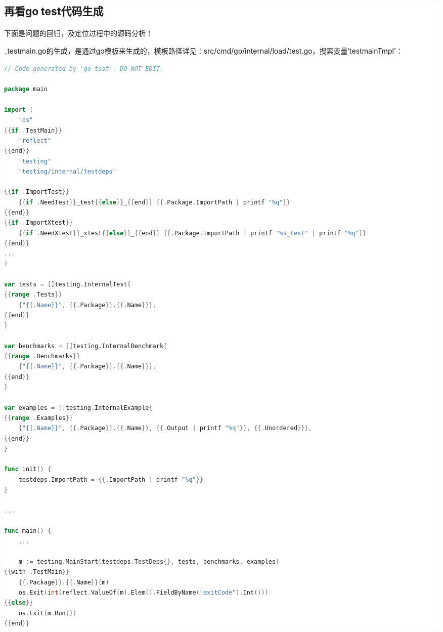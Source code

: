 
## 再看go test代码生成

下面是问题的回归，及定位过程中的源码分析！

\_testmain.go的生成，是通过go模板来生成的，模板路径详见：src/cmd/go/internal/load/test.go，搜索变量’testmainTmpl’：

```go
// Code generated by 'go test'. DO NOT EDIT.

package main

import (
	"os"
{{if .TestMain}}
	"reflect"
{{end}}
	"testing"
	"testing/internal/testdeps"

{{if .ImportTest}}
	{{if .NeedTest}}_test{{else}}_{{end}} {{.Package.ImportPath | printf "%q"}}
{{end}}
{{if .ImportXtest}}
	{{if .NeedXtest}}_xtest{{else}}_{{end}} {{.Package.ImportPath | printf "%s_test" | printf "%q"}}
{{end}}
...
)

var tests = []testing.InternalTest{
{{range .Tests}}
	{"{{.Name}}", {{.Package}}.{{.Name}}},
{{end}}
}

var benchmarks = []testing.InternalBenchmark{
{{range .Benchmarks}}
	{"{{.Name}}", {{.Package}}.{{.Name}}},
{{end}}
}

var examples = []testing.InternalExample{
{{range .Examples}}
	{"{{.Name}}", {{.Package}}.{{.Name}}, {{.Output | printf "%q"}}, {{.Unordered}}},
{{end}}
}

func init() {
	testdeps.ImportPath = {{.ImportPath | printf "%q"}}
}

...

func main() {
    ...

	m := testing.MainStart(testdeps.TestDeps{}, tests, benchmarks, examples)
{{with .TestMain}}
	{{.Package}}.{{.Name}}(m)
	os.Exit(int(reflect.ValueOf(m).Elem().FieldByName("exitCode").Int()))
{{else}}
	os.Exit(m.Run())
{{end}}
```